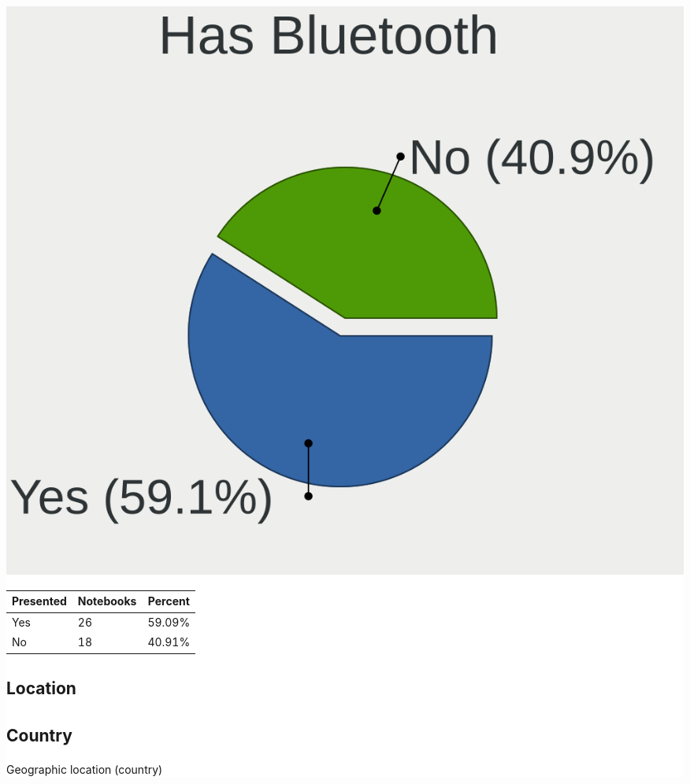 ![Has Bluetooth](./images/pie_chart/node_has_bluetooth.svg)


| Presented | Notebooks | Percent |
|-----------|-----------|---------|
| Yes       | 26        | 59.09%  |
| No        | 18        | 40.91%  |

Location
--------

Country
-------

Geographic location (country)
